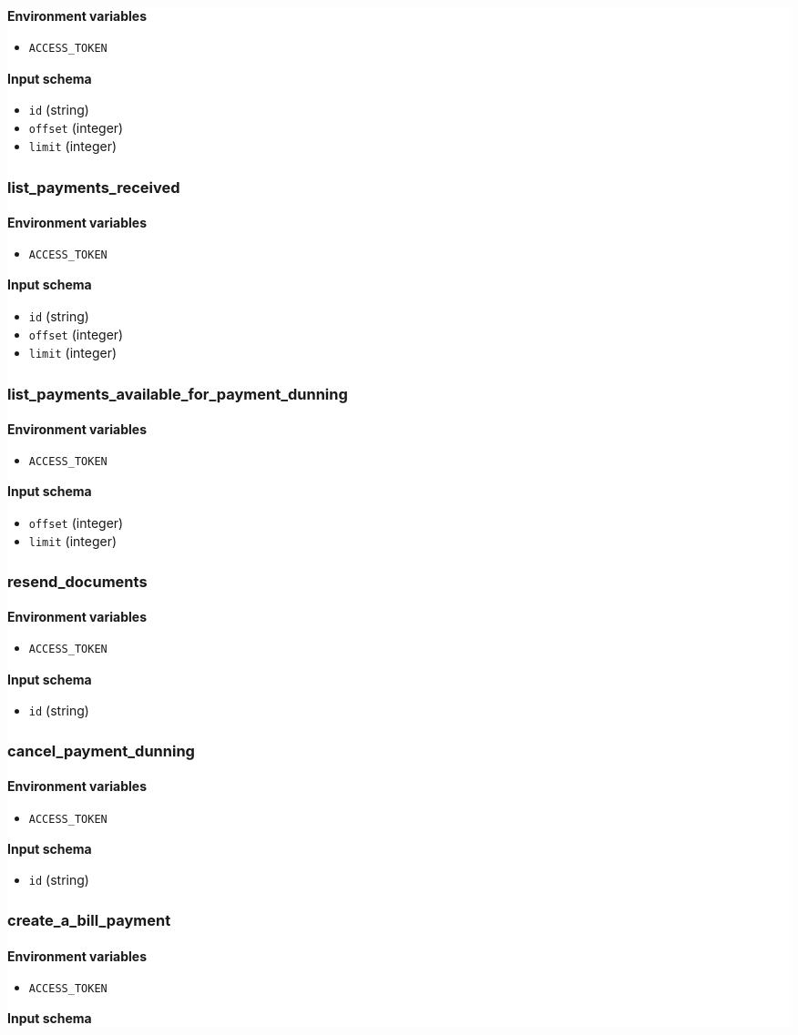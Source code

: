 **Environment variables**

- `ACCESS_TOKEN`

**Input schema**

- `id` (string)
- `offset` (integer)
- `limit` (integer)

### list_payments_received

**Environment variables**

- `ACCESS_TOKEN`

**Input schema**

- `id` (string)
- `offset` (integer)
- `limit` (integer)

### list_payments_available_for_payment_dunning

**Environment variables**

- `ACCESS_TOKEN`

**Input schema**

- `offset` (integer)
- `limit` (integer)

### resend_documents

**Environment variables**

- `ACCESS_TOKEN`

**Input schema**

- `id` (string)

### cancel_payment_dunning

**Environment variables**

- `ACCESS_TOKEN`

**Input schema**

- `id` (string)

### create_a_bill_payment

**Environment variables**

- `ACCESS_TOKEN`

**Input schema**
